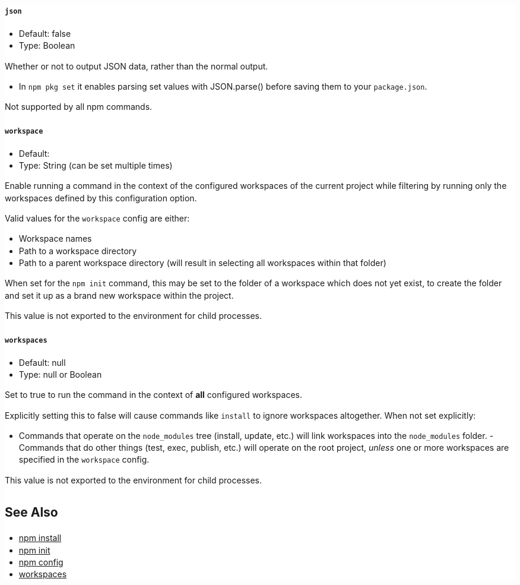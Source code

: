 #### `json`

* Default: false
* Type: Boolean

Whether or not to output JSON data, rather than the normal output.

* In `npm pkg set` it enables parsing set values with JSON.parse() before
  saving them to your `package.json`.

Not supported by all npm commands.



#### `workspace`

* Default:
* Type: String (can be set multiple times)

Enable running a command in the context of the configured workspaces of the
current project while filtering by running only the workspaces defined by
this configuration option.

Valid values for the `workspace` config are either:

* Workspace names
* Path to a workspace directory
* Path to a parent workspace directory (will result in selecting all
  workspaces within that folder)

When set for the `npm init` command, this may be set to the folder of a
workspace which does not yet exist, to create the folder and set it up as a
brand new workspace within the project.

This value is not exported to the environment for child processes.

#### `workspaces`

* Default: null
* Type: null or Boolean

Set to true to run the command in the context of **all** configured
workspaces.

Explicitly setting this to false will cause commands like `install` to
ignore workspaces altogether. When not set explicitly:

- Commands that operate on the `node_modules` tree (install, update, etc.)
will link workspaces into the `node_modules` folder. - Commands that do
other things (test, exec, publish, etc.) will operate on the root project,
_unless_ one or more workspaces are specified in the `workspace` config.

This value is not exported to the environment for child processes.
## See Also

* [npm install](/cli/v10/commands/npm-install)
* [npm init](/cli/v10/commands/npm-init)
* [npm config](/cli/v10/commands/npm-config)
* [workspaces](/cli/v10/using-npm/workspaces)
